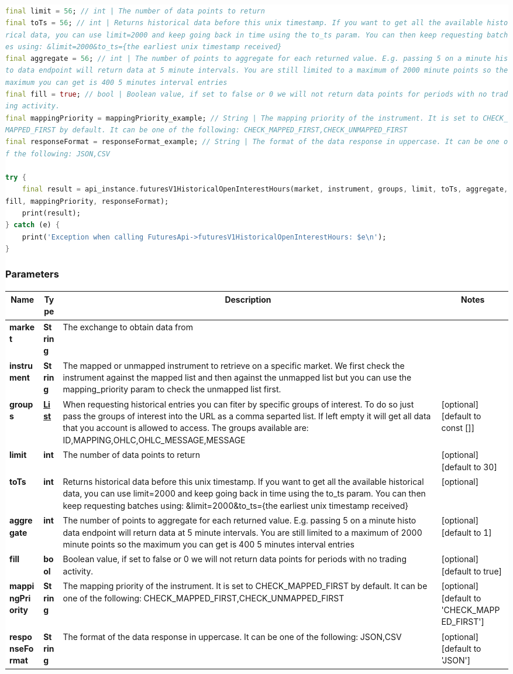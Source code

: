 ```dart
final limit = 56; // int | The number of data points to return
final toTs = 56; // int | Returns historical data before this unix timestamp. If you want to get all the available historical data, you can use limit=2000 and keep going back in time using the to_ts param. You can then keep requesting batches using: &limit=2000&to_ts={the earliest unix timestamp received}
final aggregate = 56; // int | The number of points to aggregate for each returned value. E.g. passing 5 on a minute histo data endpoint will return data at 5 minute intervals. You are still limited to a maximum of 2000 minute points so the maximum you can get is 400 5 minutes interval entries
final fill = true; // bool | Boolean value, if set to false or 0 we will not return data points for periods with no trading activity.
final mappingPriority = mappingPriority_example; // String | The mapping priority of the instrument. It is set to CHECK_MAPPED_FIRST by default. It can be one of the following: CHECK_MAPPED_FIRST,CHECK_UNMAPPED_FIRST
final responseFormat = responseFormat_example; // String | The format of the data response in uppercase. It can be one of the following: JSON,CSV

try {
    final result = api_instance.futuresV1HistoricalOpenInterestHours(market, instrument, groups, limit, toTs, aggregate, fill, mappingPriority, responseFormat);
    print(result);
} catch (e) {
    print('Exception when calling FuturesApi->futuresV1HistoricalOpenInterestHours: $e\n');
}
```

### Parameters

Name | Type | Description  | Notes
------------- | ------------- | ------------- | -------------
 **market** | **String**| The exchange to obtain data from | 
 **instrument** | **String**| The mapped or unmapped instrument to retrieve on a specific market. We first check the instrument against the mapped list and then against the unmapped list          but you can use the mapping_priority param to check the unmapped list first. | 
 **groups** | [**List<String>**](String.md)| When requesting historical entries you can fiter by specific groups of interest. To do so just pass the groups of interest into the URL as a comma separted list. If left empty it will get all data that you account is allowed to access. The groups available are: ID,MAPPING,OHLC,OHLC_MESSAGE,MESSAGE | [optional] [default to const []]
 **limit** | **int**| The number of data points to return | [optional] [default to 30]
 **toTs** | **int**| Returns historical data before this unix timestamp. If you want to get all the available historical data, you can use limit=2000 and keep going back in time using the to_ts param. You can then keep requesting batches using: &limit=2000&to_ts={the earliest unix timestamp received} | [optional] 
 **aggregate** | **int**| The number of points to aggregate for each returned value. E.g. passing 5 on a minute histo data endpoint will return data at 5 minute intervals. You are still limited to a maximum of 2000 minute points so the maximum you can get is 400 5 minutes interval entries | [optional] [default to 1]
 **fill** | **bool**| Boolean value, if set to false or 0 we will not return data points for periods with no trading activity. | [optional] [default to true]
 **mappingPriority** | **String**| The mapping priority of the instrument. It is set to CHECK_MAPPED_FIRST by default. It can be one of the following: CHECK_MAPPED_FIRST,CHECK_UNMAPPED_FIRST | [optional] [default to 'CHECK_MAPPED_FIRST']
 **responseFormat** | **String**| The format of the data response in uppercase. It can be one of the following: JSON,CSV | [optional] [default to 'JSON']
